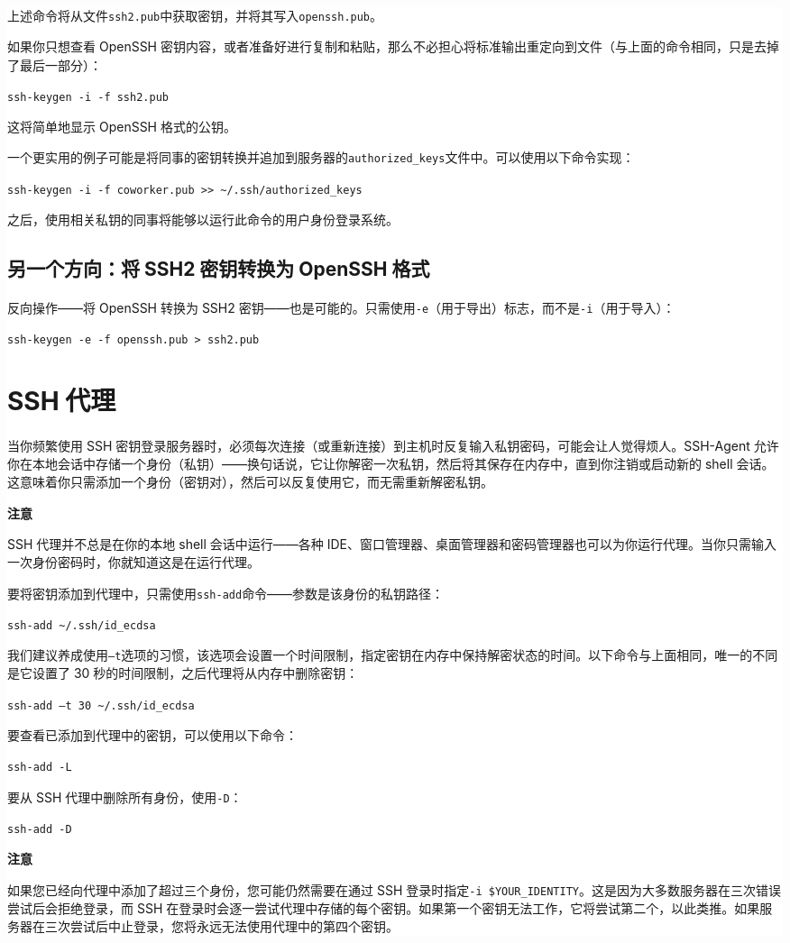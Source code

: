上述命令将从文件`ssh2.pub`中获取密钥，并将其写入`openssh.pub`。

如果你只想查看 OpenSSH 密钥内容，或者准备好进行复制和粘贴，那么不必担心将标准输出重定向到文件（与上面的命令相同，只是去掉了最后一部分）：

```
ssh-keygen -i -f ssh2.pub 
```

这将简单地显示 OpenSSH 格式的公钥。

一个更实用的例子可能是将同事的密钥转换并追加到服务器的`authorized_keys`文件中。可以使用以下命令实现：

```
ssh-keygen -i -f coworker.pub >> ~/.ssh/authorized_keys 
```

之后，使用相关私钥的同事将能够以运行此命令的用户身份登录系统。

## 另一个方向：将 SSH2 密钥转换为 OpenSSH 格式

反向操作——将 OpenSSH 转换为 SSH2 密钥——也是可能的。只需使用`-e`（用于导出）标志，而不是`-i`（用于导入）：

```
ssh-keygen -e -f openssh.pub > ssh2.pub 
```

# SSH 代理

当你频繁使用 SSH 密钥登录服务器时，必须每次连接（或重新连接）到主机时反复输入私钥密码，可能会让人觉得烦人。SSH-Agent 允许你在本地会话中存储一个身份（私钥）——换句话说，它让你解密一次私钥，然后将其保存在内存中，直到你注销或启动新的 shell 会话。这意味着你只需添加一个身份（密钥对），然后可以反复使用它，而无需重新解密私钥。

**注意**

SSH 代理并不总是在你的本地 shell 会话中运行——各种 IDE、窗口管理器、桌面管理器和密码管理器也可以为你运行代理。当你只需输入一次身份密码时，你就知道这是在运行代理。

要将密钥添加到代理中，只需使用`ssh-add`命令——参数是该身份的私钥路径：

```
ssh-add ~/.ssh/id_ecdsa 
```

我们建议养成使用`–t`选项的习惯，该选项会设置一个时间限制，指定密钥在内存中保持解密状态的时间。以下命令与上面相同，唯一的不同是它设置了 30 秒的时间限制，之后代理将从内存中删除密钥：

```
ssh-add –t 30 ~/.ssh/id_ecdsa 
```

要查看已添加到代理中的密钥，可以使用以下命令：

```
ssh-add -L 
```

要从 SSH 代理中删除所有身份，使用`-D`：

```
ssh-add -D 
```

**注意**

如果您已经向代理中添加了超过三个身份，您可能仍然需要在通过 SSH 登录时指定`-i $YOUR_IDENTITY`。这是因为大多数服务器在三次错误尝试后会拒绝登录，而 SSH 在登录时会逐一尝试代理中存储的每个密钥。如果第一个密钥无法工作，它将尝试第二个，以此类推。如果服务器在三次尝试后中止登录，您将永远无法使用代理中的第四个密钥。
